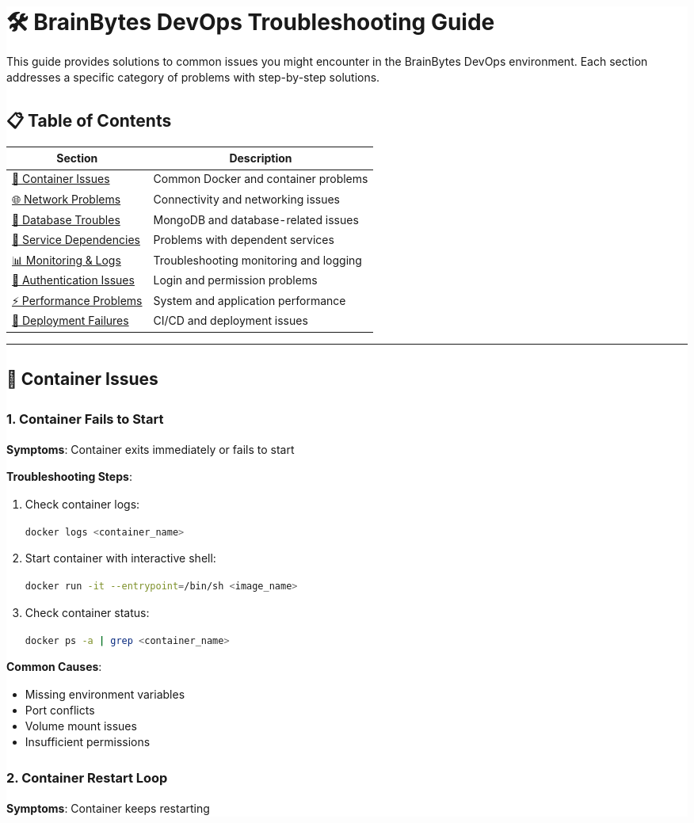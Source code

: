 # 🛠️ BrainBytes DevOps Troubleshooting Guide

This guide provides solutions to common issues you might encounter in the BrainBytes DevOps environment. Each section addresses a specific category of problems with step-by-step solutions.

## 📋 Table of Contents

| Section | Description |
|---------|-------------|
| [🔄 Container Issues](#-container-issues) | Common Docker and container problems |
| [🌐 Network Problems](#-network-problems) | Connectivity and networking issues |
| [💾 Database Troubles](#-database-troubles) | MongoDB and database-related issues |
| [🔌 Service Dependencies](#-service-dependencies) | Problems with dependent services |
| [📊 Monitoring & Logs](#-monitoring--logs) | Troubleshooting monitoring and logging |
| [🔑 Authentication Issues](#-authentication-issues) | Login and permission problems |
| [⚡ Performance Problems](#-performance-problems) | System and application performance |
| [🚀 Deployment Failures](#-deployment-failures) | CI/CD and deployment issues |

---

## 🔄 Container Issues

### 1. Container Fails to Start
**Symptoms**: Container exits immediately or fails to start

**Troubleshooting Steps**:
1. Check container logs:
   ```bash
   docker logs <container_name>
   ```
2. Start container with interactive shell:
   ```bash
   docker run -it --entrypoint=/bin/sh <image_name>
   ```
3. Check container status:
   ```bash
   docker ps -a | grep <container_name>
   ```

**Common Causes**:
- Missing environment variables
- Port conflicts
- Volume mount issues
- Insufficient permissions

### 2. Container Restart Loop
**Symptoms**: Container keeps restarting
